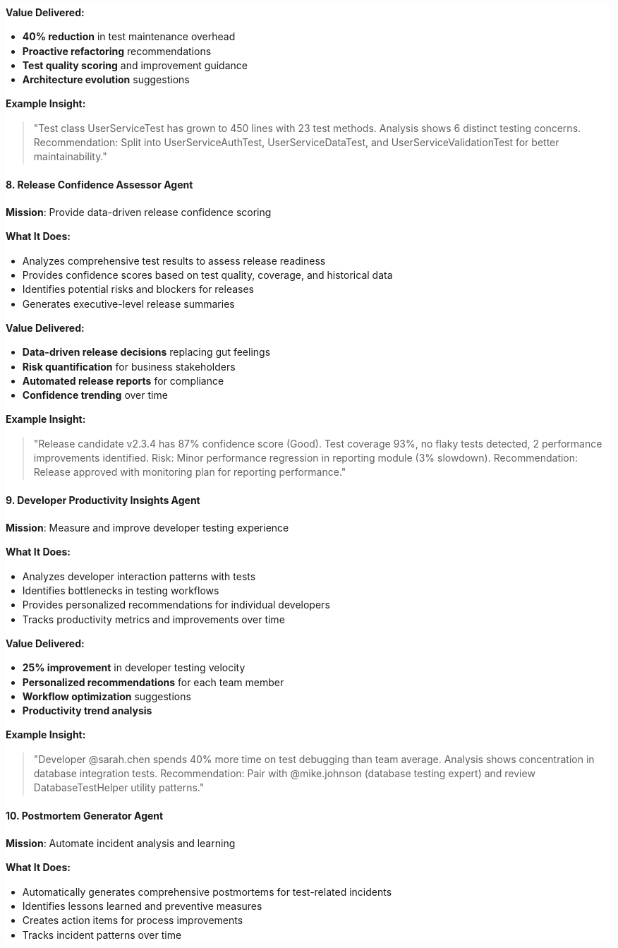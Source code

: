 **Value Delivered:**
- **40% reduction** in test maintenance overhead
- **Proactive refactoring** recommendations
- **Test quality scoring** and improvement guidance
- **Architecture evolution** suggestions

**Example Insight:**
> "Test class UserServiceTest has grown to 450 lines with 23 test methods. Analysis shows 6 distinct testing concerns. Recommendation: Split into UserServiceAuthTest, UserServiceDataTest, and UserServiceValidationTest for better maintainability."

#### 8. Release Confidence Assessor Agent
**Mission**: Provide data-driven release confidence scoring

**What It Does:**
- Analyzes comprehensive test results to assess release readiness
- Provides confidence scores based on test quality, coverage, and historical data
- Identifies potential risks and blockers for releases
- Generates executive-level release summaries

**Value Delivered:**
- **Data-driven release decisions** replacing gut feelings
- **Risk quantification** for business stakeholders
- **Automated release reports** for compliance
- **Confidence trending** over time

**Example Insight:**
> "Release candidate v2.3.4 has 87% confidence score (Good). Test coverage 93%, no flaky tests detected, 2 performance improvements identified. Risk: Minor performance regression in reporting module (3% slowdown). Recommendation: Release approved with monitoring plan for reporting performance."

#### 9. Developer Productivity Insights Agent
**Mission**: Measure and improve developer testing experience

**What It Does:**
- Analyzes developer interaction patterns with tests
- Identifies bottlenecks in testing workflows
- Provides personalized recommendations for individual developers
- Tracks productivity metrics and improvements over time

**Value Delivered:**
- **25% improvement** in developer testing velocity
- **Personalized recommendations** for each team member
- **Workflow optimization** suggestions
- **Productivity trend analysis**

**Example Insight:**
> "Developer @sarah.chen spends 40% more time on test debugging than team average. Analysis shows concentration in database integration tests. Recommendation: Pair with @mike.johnson (database testing expert) and review DatabaseTestHelper utility patterns."

#### 10. Postmortem Generator Agent
**Mission**: Automate incident analysis and learning

**What It Does:**
- Automatically generates comprehensive postmortems for test-related incidents
- Identifies lessons learned and preventive measures
- Creates action items for process improvements
- Tracks incident patterns over time
